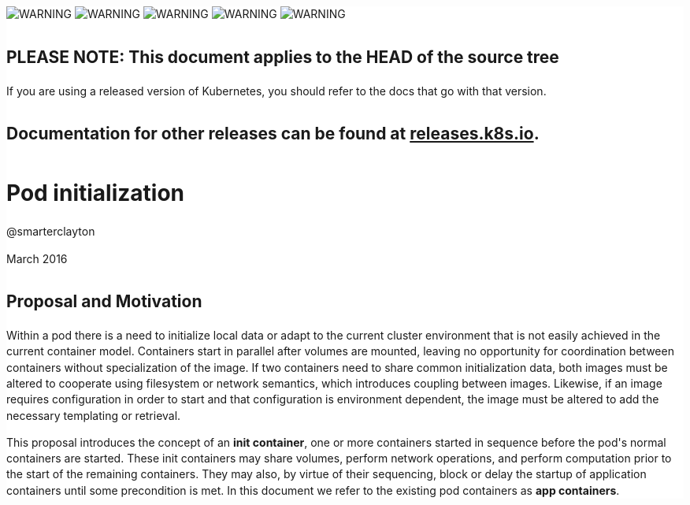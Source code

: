 



<img src="http://kubernetes.io/img/warning.png" alt="WARNING"
     width="25" height="25">
<img src="http://kubernetes.io/img/warning.png" alt="WARNING"
     width="25" height="25">
<img src="http://kubernetes.io/img/warning.png" alt="WARNING"
     width="25" height="25">
<img src="http://kubernetes.io/img/warning.png" alt="WARNING"
     width="25" height="25">
<img src="http://kubernetes.io/img/warning.png" alt="WARNING"
     width="25" height="25">

<h2>PLEASE NOTE: This document applies to the HEAD of the source tree</h2>

If you are using a released version of Kubernetes, you should
refer to the docs that go with that version.

Documentation for other releases can be found at
[releases.k8s.io](http://releases.k8s.io).
</strong>
--





# Pod initialization

@smarterclayton

March 2016

## Proposal and Motivation

Within a pod there is a need to initialize local data or adapt to the current
cluster environment that is not easily achieved in the current container model.
Containers start in parallel after volumes are mounted, leaving no opportunity
for coordination between containers without specialization of the image. If
two containers need to share common initialization data, both images must
be altered to cooperate using filesystem or network semantics, which introduces
coupling between images. Likewise, if an image requires configuration in order
to start and that configuration is environment dependent, the image must be
altered to add the necessary templating or retrieval.

This proposal introduces the concept of an **init container**, one or more
containers started in sequence before the pod's normal containers are started.
These init containers may share volumes, perform network operations, and perform
computation prior to the start of the remaining containers. They may also, by
virtue of their sequencing, block or delay the startup of application containers
until some precondition is met. In this document we refer to the existing pod
containers as **app containers**.
